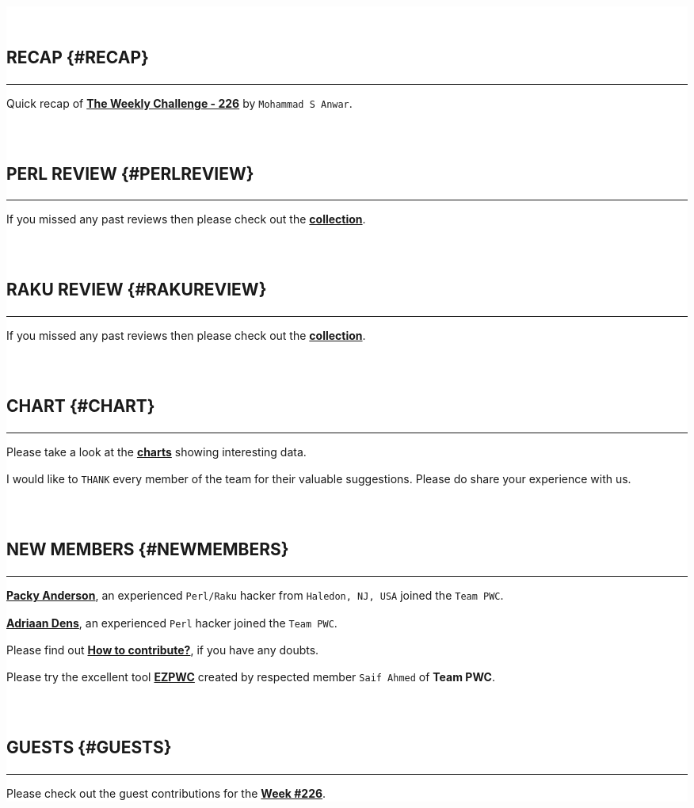 <br>

## RECAP {#RECAP}
***

Quick recap of **[The Weekly Challenge - 226](/blog/recap-challenge-226)** by `Mohammad S Anwar`.

<br>

## PERL REVIEW {#PERLREVIEW}
***

If you missed any past reviews then please check out the [**collection**](/p5-reviews).

<br>

## RAKU REVIEW {#RAKUREVIEW}
***

If you missed any past reviews then please check out the [**collection**](/p6-reviews).

<br>

## CHART {#CHART}
***

Please take a look at the [**charts**](/chart) showing interesting data.

I would like to `THANK` every member of the team for their valuable suggestions. Please do share your experience with us.

<br>

## NEW MEMBERS {#NEWMEMBERS}
***

[**Packy Anderson**](https://github.com/packy), an experienced `Perl/Raku` hacker from `Haledon, NJ, USA` joined the `Team PWC`.

[**Adriaan Dens**](https://github.com/adriaandens), an experienced `Perl` hacker joined the `Team PWC`.

Please find out [**How to contribute?**](/blog/how-to-contribute), if you have any doubts.

Please try the excellent tool [**EZPWC**](https://github.com/saiftynet/EZPWC) created by respected member `Saif Ahmed` of **Team PWC**.

<br>

## GUESTS {#GUESTS}
***

Please check out the guest contributions for the [**Week #226**](/blog/guest-contribution/#226).
